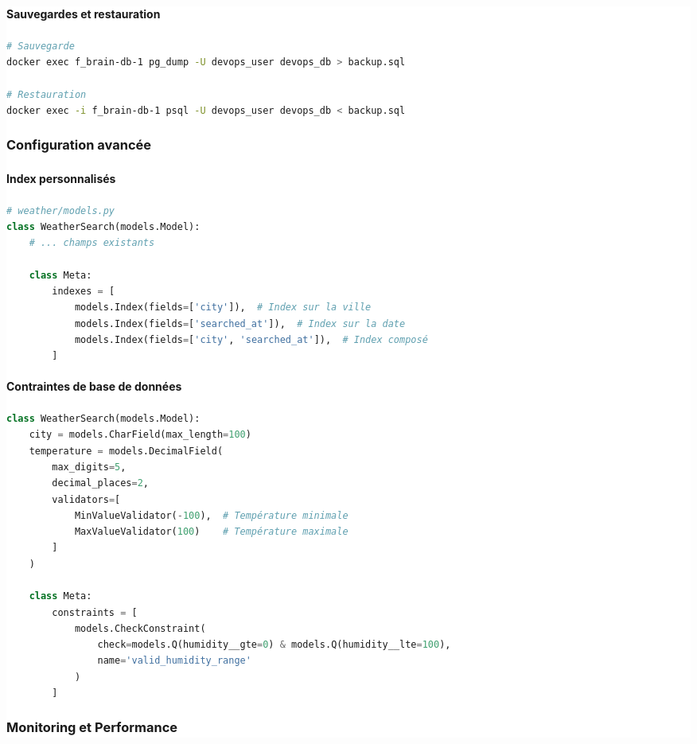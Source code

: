```sql
```

#### Sauvegardes et restauration

```bash
# Sauvegarde
docker exec f_brain-db-1 pg_dump -U devops_user devops_db > backup.sql

# Restauration
docker exec -i f_brain-db-1 psql -U devops_user devops_db < backup.sql
```

### Configuration avancée

#### Index personnalisés

```python
# weather/models.py
class WeatherSearch(models.Model):
    # ... champs existants
    
    class Meta:
        indexes = [
            models.Index(fields=['city']),  # Index sur la ville
            models.Index(fields=['searched_at']),  # Index sur la date
            models.Index(fields=['city', 'searched_at']),  # Index composé
        ]
```

#### Contraintes de base de données

```python
class WeatherSearch(models.Model):
    city = models.CharField(max_length=100)
    temperature = models.DecimalField(
        max_digits=5, 
        decimal_places=2,
        validators=[
            MinValueValidator(-100),  # Température minimale
            MaxValueValidator(100)    # Température maximale
        ]
    )
    
    class Meta:
        constraints = [
            models.CheckConstraint(
                check=models.Q(humidity__gte=0) & models.Q(humidity__lte=100),
                name='valid_humidity_range'
            )
        ]
```

### Monitoring et Performance
